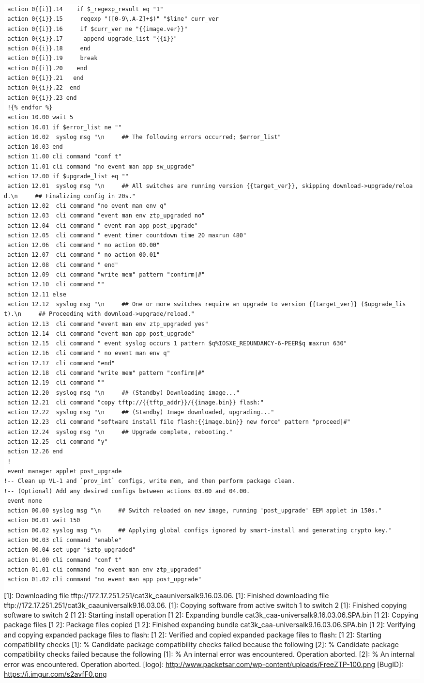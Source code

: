 ```jinja2
 action 0{{i}}.14    if $_regexp_result eq "1"
 action 0{{i}}.15     regexp "([0-9\.A-Z]+$)" "$line" curr_ver
 action 0{{i}}.16     if $curr_ver ne "{{image.ver}}"
 action 0{{i}}.17      append upgrade_list "{{i}}"
 action 0{{i}}.18     end
 action 0{{i}}.19     break
 action 0{{i}}.20    end
 action 0{{i}}.21   end
 action 0{{i}}.22  end
 action 0{{i}}.23 end
 !{% endfor %}
 action 10.00 wait 5
 action 10.01 if $error_list ne ""
 action 10.02  syslog msg "\n     ## The following errors occurred; $error_list"
 action 10.03 end
 action 11.00 cli command "conf t"
 action 11.01 cli command "no event man app sw_upgrade"
 action 12.00 if $upgrade_list eq ""
 action 12.01  syslog msg "\n     ## All switches are running version {{target_ver}}, skipping download->upgrade/reload.\n     ## Finalizing config in 20s."
 action 12.02  cli command "no event man env q"
 action 12.03  cli command "event man env ztp_upgraded no"
 action 12.04  cli command " event man app post_upgrade"
 action 12.05  cli command " event timer countdown time 20 maxrun 480"
 action 12.06  cli command " no action 00.00"
 action 12.07  cli command " no action 00.01"
 action 12.08  cli command " end"
 action 12.09  cli command "write mem" pattern "confirm|#"
 action 12.10  cli command ""
 action 12.11 else
 action 12.12  syslog msg "\n     ## One or more switches require an upgrade to version {{target_ver}} ($upgrade_list).\n     ## Proceeding with download->upgrade/reload."
 action 12.13  cli command "event man env ztp_upgraded yes"
 action 12.14  cli command "event man app post_upgrade"
 action 12.15  cli command " event syslog occurs 1 pattern $q%IOSXE_REDUNDANCY-6-PEER$q maxrun 630"
 action 12.16  cli command " no event man env q"
 action 12.17  cli command "end"
 action 12.18  cli command "write mem" pattern "confirm|#"
 action 12.19  cli command ""
 action 12.20  syslog msg "\n     ## (Standby) Downloading image..."
 action 12.21  cli command "copy tftp://{{tftp_addr}}/{{image.bin}} flash:"
 action 12.22  syslog msg "\n     ## (Standby) Image downloaded, upgrading..."
 action 12.23  cli command "software install file flash:{{image.bin}} new force" pattern "proceed|#"
 action 12.24  syslog msg "\n     ## Upgrade complete, rebooting."
 action 12.25  cli command "y"
 action 12.26 end
 !
 event manager applet post_upgrade
!-- Clean up VL-1 and `prov_int` configs, write mem, and then perform package clean.
!-- (Optional) Add any desired configs between actions 03.00 and 04.00.
 event none
 action 00.00 syslog msg "\n     ## Switch reloaded on new image, running 'post_upgrade' EEM applet in 150s."
 action 00.01 wait 150
 action 00.02 syslog msg "\n     ## Applying global configs ignored by smart-install and generating crypto key."
 action 00.03 cli command "enable"
 action 00.04 set upgr "$ztp_upgraded"
 action 01.00 cli command "conf t"
 action 01.01 cli command "no event man env ztp_upgraded"
 action 01.02 cli command "no event man app post_upgrade"
```

[1]: Downloading file tftp://172.17.251.251/cat3k_caauniversalk9.16.03.06.
[1]: Finished downloading file tftp://172.17.251.251/cat3k_caauniversalk9.16.03.06.
[1]: Copying software from active switch 1 to switch 2
[1]: Finished copying software to switch 2
[1 2]: Starting install operation
[1 2]: Expanding bundle cat3k_caa-universalk9.16.03.06.SPA.bin
[1 2]: Copying package files
[1 2]: Package files copied
[1 2]: Finished expanding bundle cat3k_caa-universalk9.16.03.06.SPA.bin
[1 2]: Verifying and copying expanded package files to flash:
[1 2]: Verified and copied expanded package files to flash:
[1 2]: Starting compatibility checks
[1]: % Candidate package compatibility checks failed because the following
[2]: % Candidate package compatibility checks failed because the following
[1]: % An internal error was encountered. Operation aborted.
[2]: % An internal error was encountered. Operation aborted.
[logo]: http://www.packetsar.com/wp-content/uploads/FreeZTP-100.png
[BugID]: https://i.imgur.com/s2avfF0.png